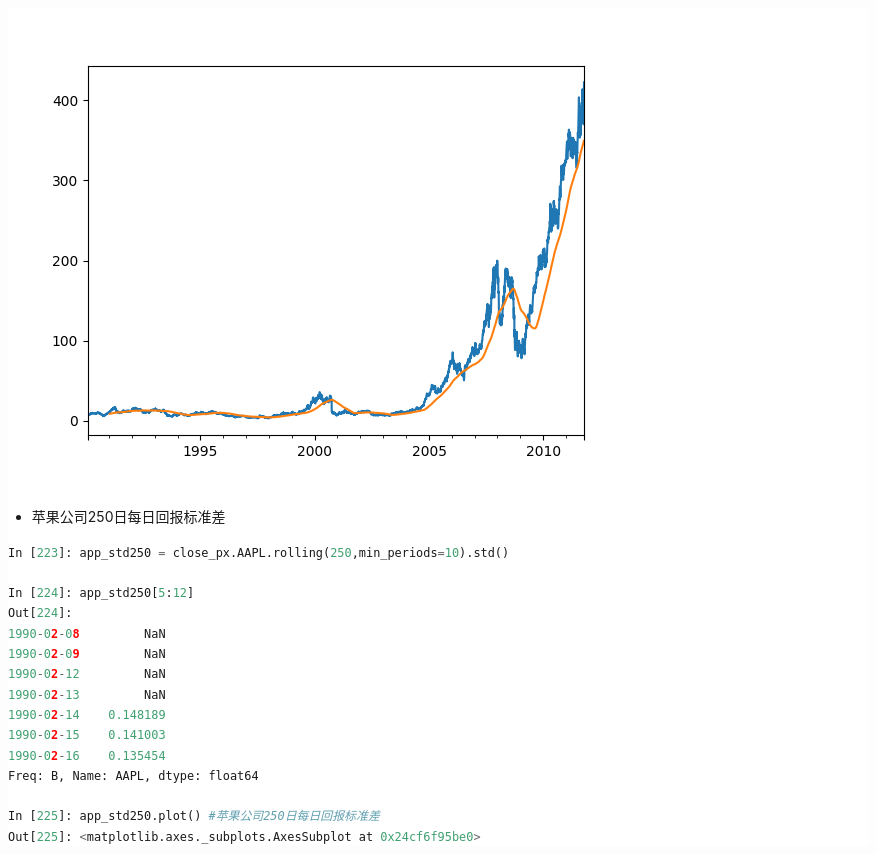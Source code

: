 ![苹果公司股价的250日均线](时间序列-二/苹果公司股价的250日均线.png)

* 苹果公司250日每日回报标准差
```Python
In [223]: app_std250 = close_px.AAPL.rolling(250,min_periods=10).std()

In [224]: app_std250[5:12]
Out[224]:
1990-02-08         NaN
1990-02-09         NaN
1990-02-12         NaN
1990-02-13         NaN
1990-02-14    0.148189
1990-02-15    0.141003
1990-02-16    0.135454
Freq: B, Name: AAPL, dtype: float64

In [225]: app_std250.plot() #苹果公司250日每日回报标准差
Out[225]: <matplotlib.axes._subplots.AxesSubplot at 0x24cf6f95be0>
```